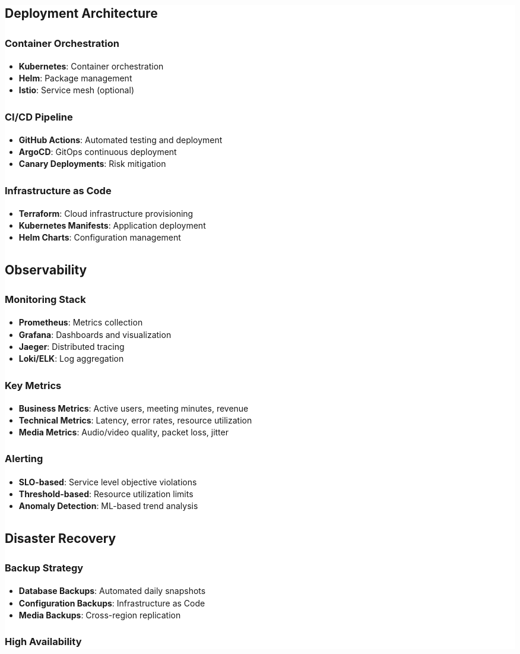 ## Deployment Architecture

### Container Orchestration

- **Kubernetes**: Container orchestration
- **Helm**: Package management
- **Istio**: Service mesh (optional)

### CI/CD Pipeline

- **GitHub Actions**: Automated testing and deployment
- **ArgoCD**: GitOps continuous deployment
- **Canary Deployments**: Risk mitigation

### Infrastructure as Code

- **Terraform**: Cloud infrastructure provisioning
- **Kubernetes Manifests**: Application deployment
- **Helm Charts**: Configuration management

## Observability

### Monitoring Stack

- **Prometheus**: Metrics collection
- **Grafana**: Dashboards and visualization
- **Jaeger**: Distributed tracing
- **Loki/ELK**: Log aggregation

### Key Metrics

- **Business Metrics**: Active users, meeting minutes, revenue
- **Technical Metrics**: Latency, error rates, resource utilization
- **Media Metrics**: Audio/video quality, packet loss, jitter

### Alerting

- **SLO-based**: Service level objective violations
- **Threshold-based**: Resource utilization limits
- **Anomaly Detection**: ML-based trend analysis

## Disaster Recovery

### Backup Strategy

- **Database Backups**: Automated daily snapshots
- **Configuration Backups**: Infrastructure as Code
- **Media Backups**: Cross-region replication

### High Availability
